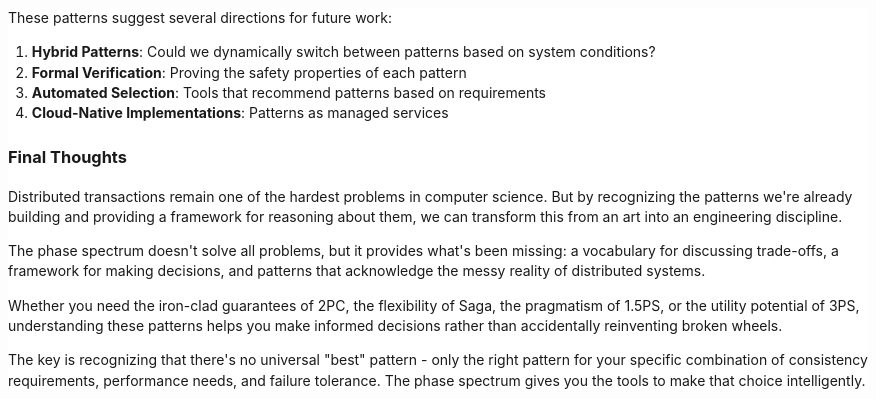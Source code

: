 These patterns suggest several directions for future work:

1. **Hybrid Patterns**: Could we dynamically switch between patterns based on system conditions?
2. **Formal Verification**: Proving the safety properties of each pattern
3. **Automated Selection**: Tools that recommend patterns based on requirements
4. **Cloud-Native Implementations**: Patterns as managed services

### Final Thoughts

Distributed transactions remain one of the hardest problems in computer science. But by recognizing the patterns we're already building and providing a framework for reasoning about them, we can transform this from an art into an engineering discipline.

The phase spectrum doesn't solve all problems, but it provides what's been missing: a vocabulary for discussing trade-offs, a framework for making decisions, and patterns that acknowledge the messy reality of distributed systems.

Whether you need the iron-clad guarantees of 2PC, the flexibility of Saga, the pragmatism of 1.5PS, or the utility potential of 3PS, understanding these patterns helps you make informed decisions rather than accidentally reinventing broken wheels.

The key is recognizing that there's no universal "best" pattern - only the right pattern for your specific combination of consistency requirements, performance needs, and failure tolerance. The phase spectrum gives you the tools to make that choice intelligently.
